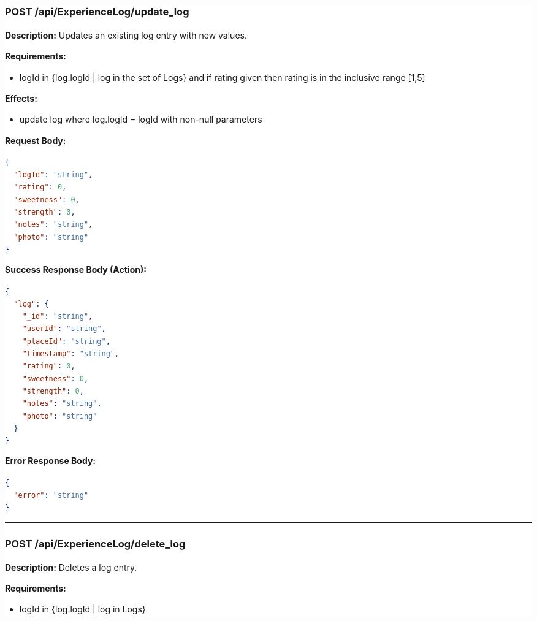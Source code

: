 ### POST /api/ExperienceLog/update_log

**Description:** Updates an existing log entry with new values.

**Requirements:**
- logId in {log.logId | log in the set of Logs} and if rating given then rating is in the inclusive range [1,5]

**Effects:**
- update log where log.logId = logId with non-null parameters

**Request Body:**
```json
{
  "logId": "string",
  "rating": 0,
  "sweetness": 0,
  "strength": 0,
  "notes": "string",
  "photo": "string"
}
```

**Success Response Body (Action):**
```json
{
  "log": {
    "_id": "string",
    "userId": "string",
    "placeId": "string",
    "timestamp": "string",
    "rating": 0,
    "sweetness": 0,
    "strength": 0,
    "notes": "string",
    "photo": "string"
  }
}
```

**Error Response Body:**
```json
{
  "error": "string"
}
```

---

### POST /api/ExperienceLog/delete_log

**Description:** Deletes a log entry.

**Requirements:**
- logId in {log.logId | log in Logs}
